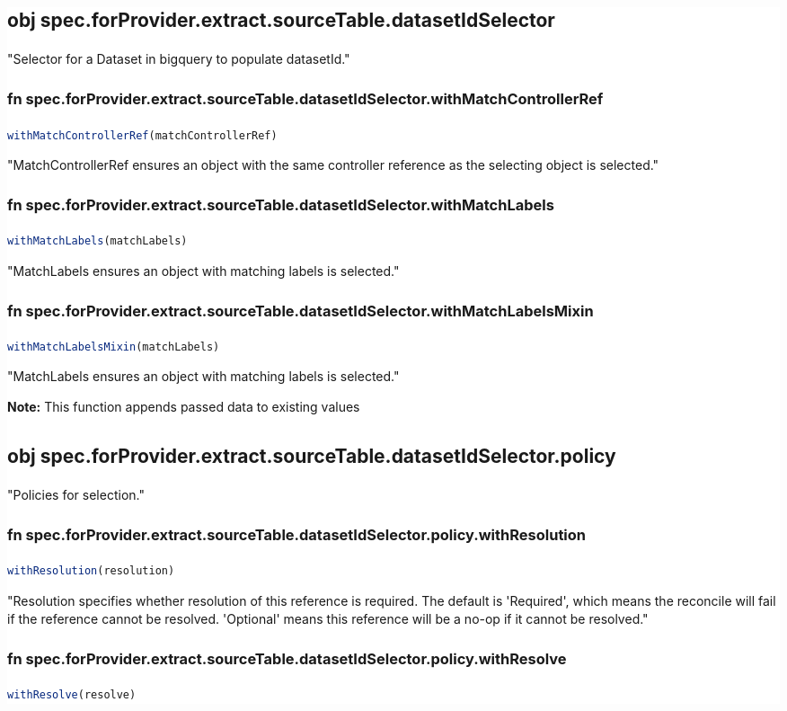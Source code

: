 ## obj spec.forProvider.extract.sourceTable.datasetIdSelector

"Selector for a Dataset in bigquery to populate datasetId."

### fn spec.forProvider.extract.sourceTable.datasetIdSelector.withMatchControllerRef

```ts
withMatchControllerRef(matchControllerRef)
```

"MatchControllerRef ensures an object with the same controller reference as the selecting object is selected."

### fn spec.forProvider.extract.sourceTable.datasetIdSelector.withMatchLabels

```ts
withMatchLabels(matchLabels)
```

"MatchLabels ensures an object with matching labels is selected."

### fn spec.forProvider.extract.sourceTable.datasetIdSelector.withMatchLabelsMixin

```ts
withMatchLabelsMixin(matchLabels)
```

"MatchLabels ensures an object with matching labels is selected."

**Note:** This function appends passed data to existing values

## obj spec.forProvider.extract.sourceTable.datasetIdSelector.policy

"Policies for selection."

### fn spec.forProvider.extract.sourceTable.datasetIdSelector.policy.withResolution

```ts
withResolution(resolution)
```

"Resolution specifies whether resolution of this reference is required. The default is 'Required', which means the reconcile will fail if the reference cannot be resolved. 'Optional' means this reference will be a no-op if it cannot be resolved."

### fn spec.forProvider.extract.sourceTable.datasetIdSelector.policy.withResolve

```ts
withResolve(resolve)
```
